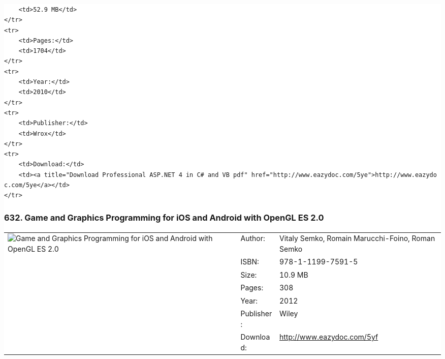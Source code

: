         <td>52.9 MB</td>
    </tr>
    <tr>
        <td>Pages:</td>
        <td>1704</td>
    </tr>
    <tr>
        <td>Year:</td>
        <td>2010</td>
    </tr>
    <tr>
        <td>Publisher:</td>
        <td>Wrox</td>
    </tr>
    <tr>
        <td>Download:</td>
        <td><a title="Download Professional ASP.NET 4 in C# and VB pdf" href="http://www.eazydoc.com/5ye">http://www.eazydoc.com/5ye</a></td>
    </tr>
</table>

### 632. Game and Graphics Programming for iOS and Android with OpenGL ES 2.0

<table>
    <tr>
        <td rowspan="7">
            <img alt="Game and Graphics Programming for iOS and Android with OpenGL ES 2.0" src="http://it-ebooks.info/images/ebooks/9/game_and_graphics_programming_for_ios_and_android_with_opengl_es_2.0.jpg">
        </td>
        <td>Author:</td>
        <td>Vitaly Semko, Romain Marucchi-Foino, Roman Semko</td>
    </tr>
    <tr>
        <td>ISBN:</td>
        <td>978-1-1199-7591-5</td>
    </tr>
    <tr>
        <td>Size:</td>
        <td>10.9 MB</td>
    </tr>
    <tr>
        <td>Pages:</td>
        <td>308</td>
    </tr>
    <tr>
        <td>Year:</td>
        <td>2012</td>
    </tr>
    <tr>
        <td>Publisher:</td>
        <td>Wiley</td>
    </tr>
    <tr>
        <td>Download:</td>
        <td><a title="Download Game and Graphics Programming for iOS and Android with OpenGL ES 2.0 pdf" href="http://www.eazydoc.com/5yf">http://www.eazydoc.com/5yf</a></td>
    </tr>
</table>
